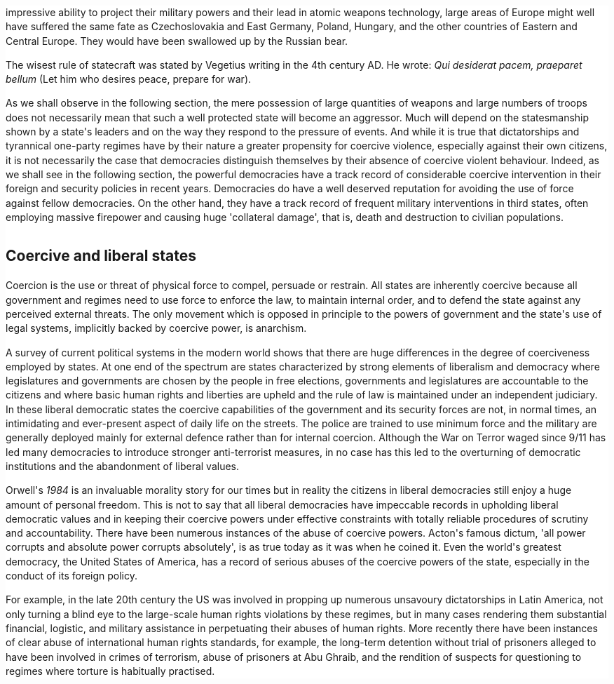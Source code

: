 impressive ability to project their military powers and their lead in atomic weapons technology, large areas of Europe might well have suffered the same fate as Czechoslovakia and East Germany, Poland, Hungary, and the other countries of Eastern and Central Europe. They would have been swallowed up by the Russian bear.

The wisest rule of statecraft was stated by Vegetius writing in the 4th century AD. He wrote: *Qui desiderat pacem, praeparet bellum* (Let him who desires peace, prepare for war).

As we shall observe in the following section, the mere possession of large quantities of weapons and large numbers of troops does not necessarily mean that such a well protected state will become an aggressor. Much will depend on the statesmanship shown by a state's leaders and on the way they respond to the pressure of events. And while it is true that dictatorships and tyrannical one-party regimes have by their nature a greater propensity for coercive violence, especially against their own citizens, it is not necessarily the case that democracies distinguish themselves by their absence of coercive violent behaviour. Indeed, as we shall see in the following section, the powerful democracies have a track record of considerable coercive intervention in their foreign and security policies in recent years. Democracies do have a well deserved reputation for avoiding the use of force against fellow democracies. On the other hand, they have a track record of frequent military interventions in third states, often employing massive firepower and causing huge 'collateral damage', that is, death and destruction to civilian populations.

## Coercive and liberal states

Coercion is the use or threat of physical force to compel, persuade or restrain. All states are inherently coercive because all government and regimes need to use force to enforce the law, to maintain internal order, and to defend the state against any perceived external threats. The only movement which is opposed in principle to the powers of government and the state's use of legal systems, implicitly backed by coercive power, is anarchism.

A survey of current political systems in the modern world shows that there are huge differences in the degree of coerciveness employed by states. At one end of the spectrum are states characterized by strong elements of liberalism and democracy where legislatures and governments are chosen by the people in free elections, governments and legislatures are accountable to the citizens and where basic human rights and liberties are upheld and the rule of law is maintained under an independent judiciary. In these liberal democratic states the coercive capabilities of the government and its security forces are not, in normal times, an intimidating and ever-present aspect of daily life on the streets. The police are trained to use minimum force and the military are generally deployed mainly for external defence rather than for internal coercion. Although the War on Terror waged since 9/11 has led many democracies to introduce stronger anti-terrorist measures, in no case has this led to the overturning of democratic institutions and the abandonment of liberal values.

Orwell's *1984* is an invaluable morality story for our times but in reality the citizens in liberal democracies still enjoy a huge amount of personal freedom. This is not to say that all liberal democracies have impeccable records in upholding liberal democratic values and in keeping their coercive powers under effective constraints with totally reliable procedures of scrutiny and accountability. There have been numerous instances of the abuse of coercive powers. Acton's famous dictum, 'all power corrupts and absolute power corrupts absolutely', is as true today as it was when he coined it. Even the world's greatest democracy, the United States of America, has a record of serious abuses of the coercive powers of the state, especially in the conduct of its foreign policy.

For example, in the late 20th century the US was involved in propping up numerous unsavoury dictatorships in Latin America, not only turning a blind eye to the large-scale human rights violations by these regimes, but in many cases rendering them substantial financial, logistic, and military assistance in perpetuating their abuses of human rights. More recently there have been instances of clear abuse of international human rights standards, for example, the long-term detention without trial of prisoners alleged to have been involved in crimes of terrorism, abuse of prisoners at Abu Ghraib, and the rendition of suspects for questioning to regimes where torture is habitually practised.
